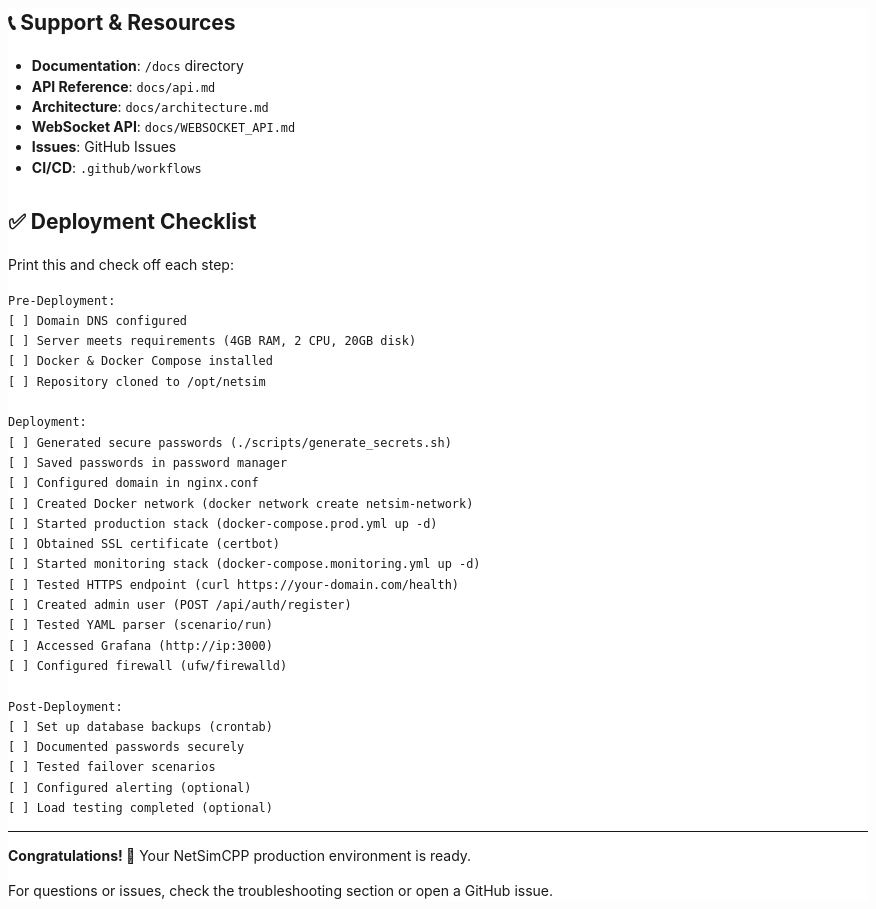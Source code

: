 ## 📞 Support & Resources

- **Documentation**: `/docs` directory
- **API Reference**: `docs/api.md`
- **Architecture**: `docs/architecture.md`
- **WebSocket API**: `docs/WEBSOCKET_API.md`
- **Issues**: GitHub Issues
- **CI/CD**: `.github/workflows`

## ✅ Deployment Checklist

Print this and check off each step:

```
Pre-Deployment:
[ ] Domain DNS configured
[ ] Server meets requirements (4GB RAM, 2 CPU, 20GB disk)
[ ] Docker & Docker Compose installed
[ ] Repository cloned to /opt/netsim

Deployment:
[ ] Generated secure passwords (./scripts/generate_secrets.sh)
[ ] Saved passwords in password manager
[ ] Configured domain in nginx.conf
[ ] Created Docker network (docker network create netsim-network)
[ ] Started production stack (docker-compose.prod.yml up -d)
[ ] Obtained SSL certificate (certbot)
[ ] Started monitoring stack (docker-compose.monitoring.yml up -d)
[ ] Tested HTTPS endpoint (curl https://your-domain.com/health)
[ ] Created admin user (POST /api/auth/register)
[ ] Tested YAML parser (scenario/run)
[ ] Accessed Grafana (http://ip:3000)
[ ] Configured firewall (ufw/firewalld)

Post-Deployment:
[ ] Set up database backups (crontab)
[ ] Documented passwords securely
[ ] Tested failover scenarios
[ ] Configured alerting (optional)
[ ] Load testing completed (optional)
```

---

**Congratulations! 🎉** Your NetSimCPP production environment is ready.

For questions or issues, check the troubleshooting section or open a GitHub issue.
